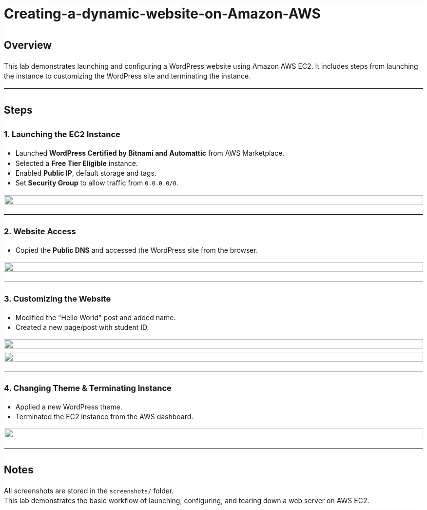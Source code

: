 # Creating-a-dynamic-website-on-Amazon-AWS

## Overview

This lab demonstrates launching and configuring a WordPress website using Amazon AWS EC2. It includes steps from launching the instance to customizing the WordPress site and terminating the instance.

---

## Steps

### 1. Launching the EC2 Instance
- Launched **WordPress Certified by Bitnami and Automattic** from AWS Marketplace.
- Selected a **Free Tier Eligible** instance.
- Enabled **Public IP**, default storage and tags.
- Set **Security Group** to allow traffic from `0.0.0.0/0`.

<img src="https://github.com/user-attachments/assets/a5d67b56-4b62-4105-ad8d-7f56151558fc" height="100%" width="100%"/>

---

### 2. Website Access
- Copied the **Public DNS** and accessed the WordPress site from the browser.

<img src="https://github.com/user-attachments/assets/c3300a27-74a2-4445-b523-00642661b957" height="100%" width="100%"/> 

---

### 3. Customizing the Website
- Modified the "Hello World" post and added name.
- Created a new page/post with student ID.


<img src="https://github.com/user-attachments/assets/b9bc13ce-edc2-489b-a8ed-f703331201be" height="100%" width="100%"/>

<img src="https://github.com/user-attachments/assets/558559b3-4e0c-4969-9cc1-df38dcfdfbb2" height="100%" width="100%"/>

---

### 4. Changing Theme & Terminating Instance
- Applied a new WordPress theme.
- Terminated the EC2 instance from the AWS dashboard.


<img src="https://github.com/user-attachments/assets/70a57a89-fe45-4aaa-8147-b02c02bb0aee" height="100%" width="100%"/> 

---

## Notes

All screenshots are stored in the `screenshots/` folder.  
This lab demonstrates the basic workflow of launching, configuring, and tearing down a web server on AWS EC2.

